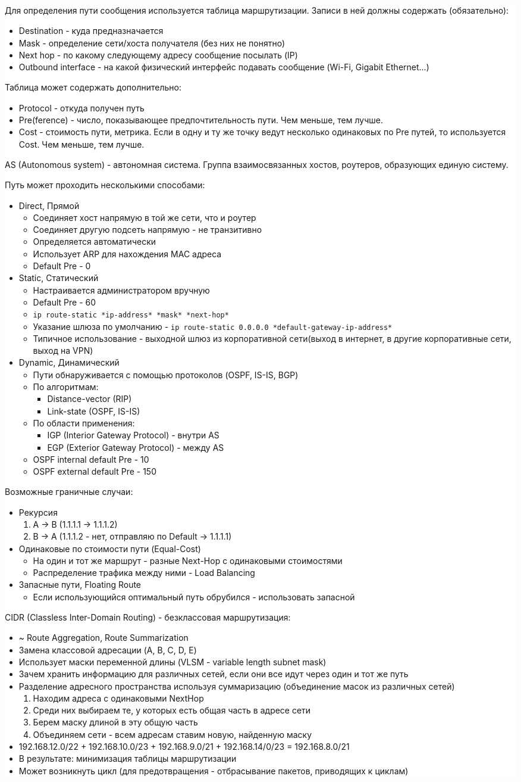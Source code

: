 Для определения пути сообщения используется таблица маршрутизации.
Записи в ней должны содержать (обязательно):
- Destination - куда предназначается
- Mask - определение сети/хоста получателя (без них не понятно)
- Next hop - по какому следующему адресу сообщение посылать (IP)
- Outbound interface - на какой физический интерфейс подавать сообщение (Wi-Fi, Gigabit Ethernet...)

Таблица может содержать дополнительно:
- Protocol - откуда получен путь
- Pre(ference) - число, показывающее предпочтительность пути. Чем меньше, тем лучше.
- Cost - стоимость пути, метрика. Если в одну и ту же точку ведут несколько одинаковых по Pre путей, то используется Cost. Чем меньше, тем лучше.

AS (Autonomous system) - автономная система.
Группа взаимосвязанных хостов, роутеров, образующих единую систему.

Путь может проходить несколькими способами:
- Direct, Прямой 
  - Соединяет хост напрямую в той же сети, что и роутер
  - Соединяет другую подсеть напрямую - не транзитивно
  - Определяется автоматически
  - Использует ARP для нахождения MAC адреса
  - Default Pre - 0
- Static, Статический
  - Настраивается администратором вручную
  - Default Pre - 60
  - `ip route-static *ip-address* *mask* *next-hop*`
  - Указание шлюза по умолчанию - `ip route-static 0.0.0.0 *default-gateway-ip-address*`
  - Типичное использование - выходной шлюз из корпоративной сети(выход в интернет, в другие корпоративные сети, выход на VPN)
- Dynamic, Динамический 
  - Пути обнаруживается с помощью протоколов (OSPF, IS-IS, BGP)
  - По алгоритмам:
    - Distance-vector (RIP)
    - Link-state (OSPF, IS-IS)
  - По области применения:
    - IGP (Interior Gateway Protocol) - внутри AS
    - EGP (Exterior Gateway Protocol) - между AS
  - OSPF internal default Pre - 10
  - OSPF external default Pre - 150

Возможные граничные случаи:
- Рекурсия
  1. A -> B (1.1.1.1 -> 1.1.1.2)
  2. B -> A (1.1.1.2 - нет, отправляю по Default -> 1.1.1.1)
- Одинаковые по стоимости пути (Equal-Cost)
  - На один и тот же маршрут - разные Next-Hop с одинаковыми стоимостями
  - Распределение трафика между ними - Load Balancing
- Запасные пути, Floating Route
  - Если использующийся оптимальный путь обрубился - использовать запасной

CIDR (Classless Inter-Domain Routing) - безклассовая маршрутизация:
- ~ Route Aggregation, Route Summarization
- Замена классовой адресации (A, B, C, D, E)
- Использует маски переменной длины (VLSM - variable length subnet mask)
- Зачем хранить информацию для различных сетей, если они все идут через один и тот же путь 
- Разделение адресного пространства используя суммаризацию (объединение масок из различных сетей) 
  1. Находим адреса с одинаковыми NextHop
  2. Среди них выбираем те, у которых есть общая часть в адресе сети
  3. Берем маску длиной в эту общую часть
  4. Объединяем сети - всем адресам ставим новую, найденную маску
- 192.168.12.0/22 + 192.168.10.0/23 + 192.168.9.0/21 + 192.168.14/0/23 = 192.168.8.0/21
- В результате: минимизация таблицы маршрутизации
- Может возникнуть цикл (для предотвращения - отбрасывание пакетов, приводящих к циклам)
